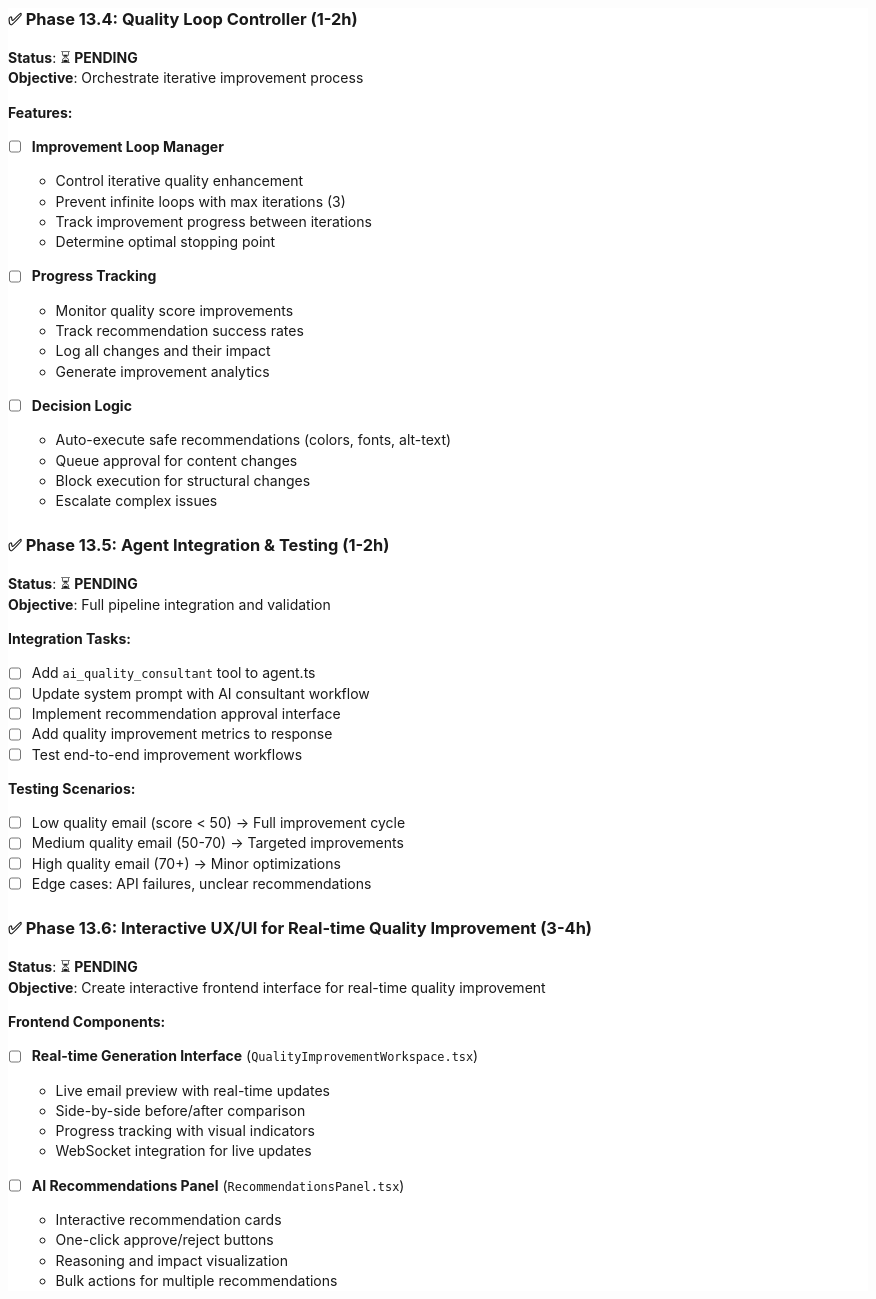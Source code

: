 ### ✅ Phase 13.4: Quality Loop Controller (1-2h)
**Status**: ⏳ **PENDING**  
**Objective**: Orchestrate iterative improvement process

**Features:**
- [ ] **Improvement Loop Manager**
  - Control iterative quality enhancement
  - Prevent infinite loops with max iterations (3)
  - Track improvement progress between iterations
  - Determine optimal stopping point

- [ ] **Progress Tracking**
  - Monitor quality score improvements
  - Track recommendation success rates
  - Log all changes and their impact
  - Generate improvement analytics

- [ ] **Decision Logic**
  - Auto-execute safe recommendations (colors, fonts, alt-text)
  - Queue approval for content changes
  - Block execution for structural changes
  - Escalate complex issues

### ✅ Phase 13.5: Agent Integration & Testing (1-2h)
**Status**: ⏳ **PENDING**  
**Objective**: Full pipeline integration and validation

**Integration Tasks:**
- [ ] Add `ai_quality_consultant` tool to agent.ts
- [ ] Update system prompt with AI consultant workflow
- [ ] Implement recommendation approval interface
- [ ] Add quality improvement metrics to response
- [ ] Test end-to-end improvement workflows

**Testing Scenarios:**
- [ ] Low quality email (score < 50) → Full improvement cycle
- [ ] Medium quality email (50-70) → Targeted improvements  
- [ ] High quality email (70+) → Minor optimizations
- [ ] Edge cases: API failures, unclear recommendations

### ✅ Phase 13.6: Interactive UX/UI for Real-time Quality Improvement (3-4h)
**Status**: ⏳ **PENDING**  
**Objective**: Create interactive frontend interface for real-time quality improvement

**Frontend Components:**
- [ ] **Real-time Generation Interface** (`QualityImprovementWorkspace.tsx`)
  - Live email preview with real-time updates
  - Side-by-side before/after comparison
  - Progress tracking with visual indicators
  - WebSocket integration for live updates

- [ ] **AI Recommendations Panel** (`RecommendationsPanel.tsx`)
  - Interactive recommendation cards
  - One-click approve/reject buttons
  - Reasoning and impact visualization
  - Bulk actions for multiple recommendations
